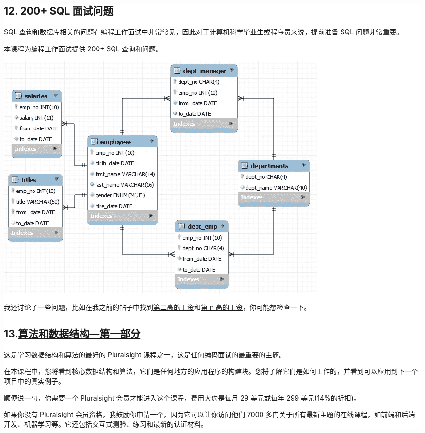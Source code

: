 
## 12. [200+ SQL 面试问题](https://click.linksynergy.com/fs-bin/click?id=JVFxdTr9V80&subid=0&offerid=562016.1&type=10&tmpid=14538&RD_PARM1=https%3A%2F%2Fwww.udemy.com%2Fsql-interview-questions%2F)

SQL 查询和数据库相关的问题在编程工作面试中非常常见，因此对于计算机科学毕业生或程序员来说，提前准备 SQL 问题非常重要。

[本课程](https://click.linksynergy.com/fs-bin/click?id=JVFxdTr9V80&subid=0&offerid=562016.1&type=10&tmpid=14538&RD_PARM1=https%3A%2F%2Fwww.udemy.com%2Fsql-interview-questions%2F)为编程工作面试提供 200+ SQL 查询和问题。

[![](img/35caea638e609df47b8ea9bfd4a9eb04.png)](https://click.linksynergy.com/fs-bin/click?id=JVFxdTr9V80&subid=0&offerid=562016.1&type=10&tmpid=14538&RD_PARM1=https%3A%2F%2Fwww.udemy.com%2Fsql-interview-questions%2F)

我还讨论了一些问题，比如在我之前的帖子中找到[第二高的工资](https://javarevisited.blogspot.com/2016/01/4-ways-to-find-nth-highest-salary-in.html)和[第 n 高的工资](https://javarevisited.blogspot.com/2015/11/2nd-highest-salary-in-oracle-using-rownumber-rank-example.html)，你可能想检查一下。

## 13.[算法和数据结构—第一部分](https://pluralsight.pxf.io/c/1193463/424552/7490?u=https%3A%2F%2Fwww.pluralsight.com%2Fcourses%2Falgorithms-data-structures-part-one)

这是学习数据结构和算法的最好的 Pluralsight 课程之一，这是任何编码面试的最重要的主题。

在本课程中，您将看到核心数据结构和算法，它们是任何地方的应用程序的构建块。您将了解它们是如何工作的，并看到可以应用到下一个项目中的真实例子。

顺便说一句，你需要一个 Pluralsight 会员才能进入这个课程，费用大约是每月 29 美元或每年 299 美元(14%的折扣)。

如果你没有 Pluralsight 会员资格，我鼓励你申请一个，因为它可以让你访问他们 7000 多门关于所有最新主题的在线课程，如前端和后端开发、机器学习等。它还包括交互式测验、练习和最新的认证材料。
